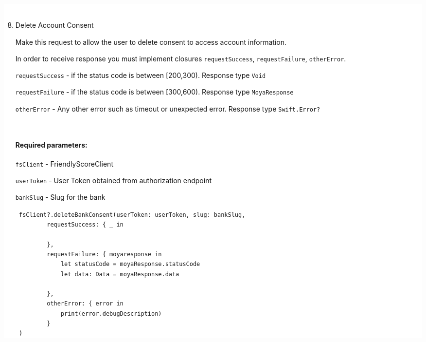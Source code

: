 
&nbsp;
&nbsp;

8. Delete Account Consent

    Make this request to allow the user to delete consent to access account information.


    In order to receive response you must implement closures `requestSuccess`, `requestFailure`, `otherError`.
    
    `requestSuccess` - if the status code is between [200,300). Response type `Void`

    `requestFailure` - if the status code is between [300,600). Response type `MoyaResponse`

    `otherError` - Any other error such as timeout or unexpected error. Response type `Swift.Error?`

    &nbsp;
    &nbsp;

    #### **Required parameters:** 
    `fsClient` - FriendlyScoreClient

    `userToken` - User Token obtained from authorization endpoint
        
    `bankSlug` - Slug for the bank


        fsClient?.deleteBankConsent(userToken: userToken, slug: bankSlug,
                requestSuccess: { _ in
                    
                }, 
                requestFailure: { moyaresponse in
                    let statusCode = moyaResponse.statusCode
                    let data: Data = moyaResponse.data  

                }, 
                otherError: { error in
                    print(error.debugDescription)
                }
        )
